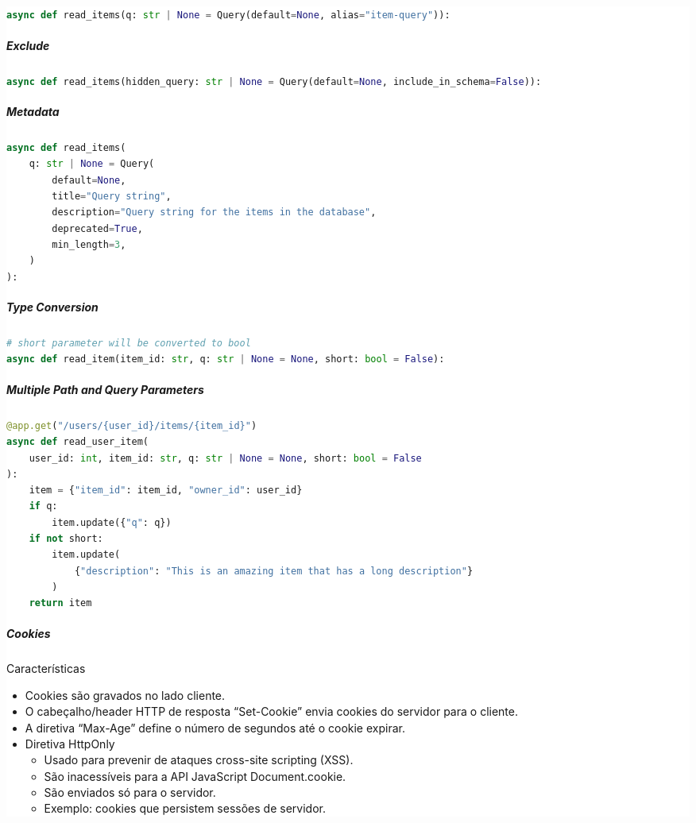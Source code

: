 ```python
async def read_items(q: str | None = Query(default=None, alias="item-query")):
```

##### Exclude

```python
async def read_items(hidden_query: str | None = Query(default=None, include_in_schema=False)):
```

##### Metadata

```python
async def read_items(
    q: str | None = Query(
        default=None,
        title="Query string",
        description="Query string for the items in the database",
        deprecated=True,
        min_length=3,
    )
):
```

##### Type Conversion

```python
# short parameter will be converted to bool
async def read_item(item_id: str, q: str | None = None, short: bool = False):
```

##### Multiple Path and Query Parameters

```python
@app.get("/users/{user_id}/items/{item_id}")
async def read_user_item(
    user_id: int, item_id: str, q: str | None = None, short: bool = False
):
    item = {"item_id": item_id, "owner_id": user_id}
    if q:
        item.update({"q": q})
    if not short:
        item.update(
            {"description": "This is an amazing item that has a long description"}
        )
    return item
```

##### Cookies

Características

- Cookies são gravados no lado cliente.
- O cabeçalho/header HTTP de resposta “Set-Cookie” envia cookies do servidor para o cliente.
- A diretiva “Max-Age” define o número de segundos até o cookie expirar.
- Diretiva HttpOnly
  - Usado para prevenir de ataques cross-site scripting (XSS).
  - São inacessíveis para a API JavaScript Document.cookie.
  - São enviados só para o servidor.
  - Exemplo: cookies que persistem sessões de servidor.

